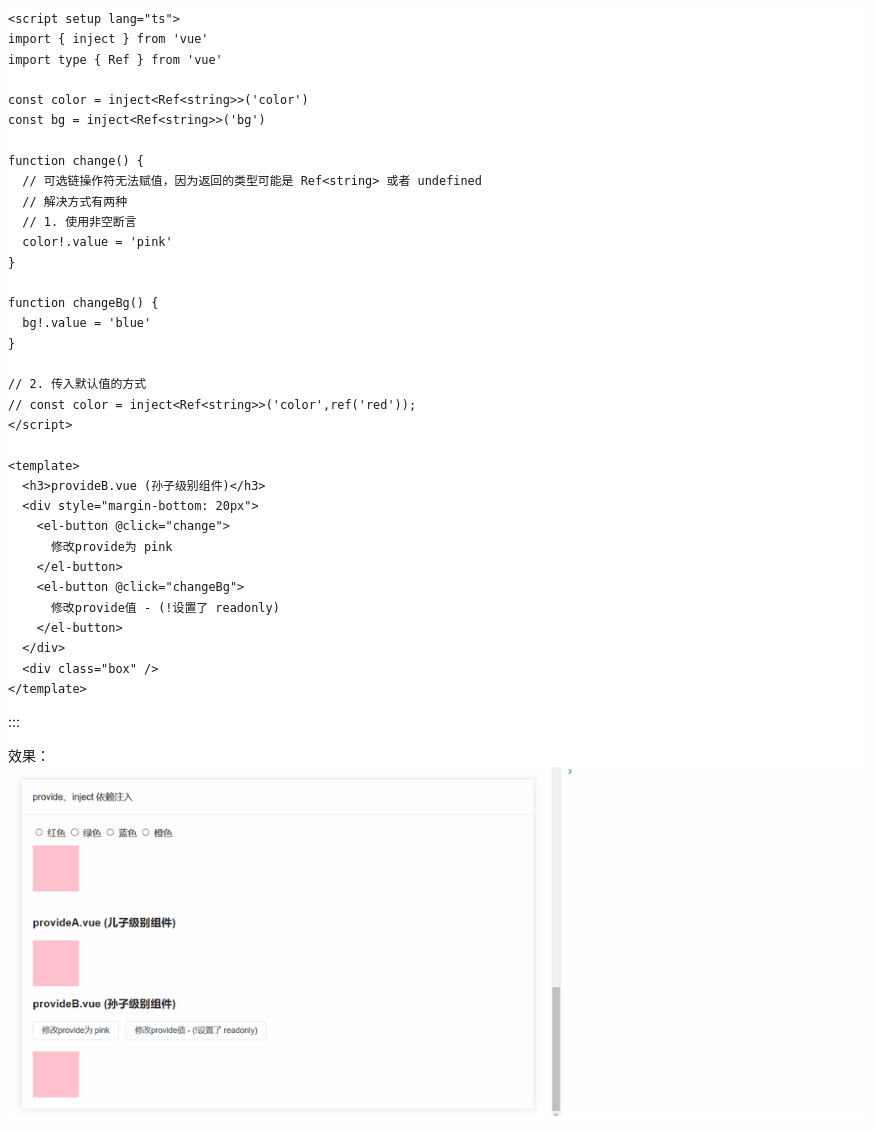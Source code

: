 ```vue [孙组件]
<script setup lang="ts">
import { inject } from 'vue'
import type { Ref } from 'vue'

const color = inject<Ref<string>>('color')
const bg = inject<Ref<string>>('bg')

function change() {
  // 可选链操作符无法赋值，因为返回的类型可能是 Ref<string> 或者 undefined
  // 解决方式有两种
  // 1. 使用非空断言
  color!.value = 'pink'
}

function changeBg() {
  bg!.value = 'blue'
}

// 2. 传入默认值的方式
// const color = inject<Ref<string>>('color',ref('red'));
</script>

<template>
  <h3>provideB.vue (孙子级别组件)</h3>
  <div style="margin-bottom: 20px">
    <el-button @click="change">
      修改provide为 pink
    </el-button>
    <el-button @click="changeBg">
      修改provide值 - (!设置了 readonly)
    </el-button>
  </div>
  <div class="box" />
</template>
```
:::


效果：
![async-in.gif](./images/async-in.gif)
